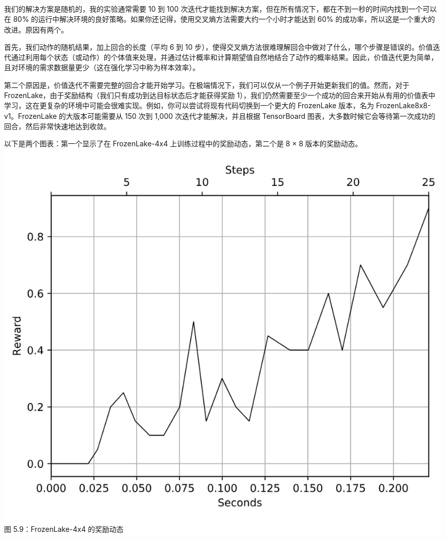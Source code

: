 我们的解决方案是随机的，我的实验通常需要 10 到 100 次迭代才能找到解决方案，但在所有情况下，都在不到一秒的时间内找到一个可以在 80% 的运行中解决环境的良好策略。如果你还记得，使用交叉熵方法需要大约一个小时才能达到 60% 的成功率，所以这是一个重大的改进。原因有两个。

首先，我们动作的随机结果，加上回合的长度（平均 6 到 10 步），使得交叉熵方法很难理解回合中做对了什么，哪个步骤是错误的。价值迭代通过利用每个状态（或动作）的个体值来处理，并通过估计概率和计算期望值自然地结合了动作的概率结果。因此，价值迭代更为简单，且对环境的需求数据量更少（这在强化学习中称为样本效率）。

第二个原因是，价值迭代不需要完整的回合才能开始学习。在极端情况下，我们可以仅从一个例子开始更新我们的值。然而，对于 FrozenLake，由于奖励结构（我们只有成功到达目标状态后才能获得奖励 1），我们仍然需要至少一个成功的回合来开始从有用的价值表中学习，这在更复杂的环境中可能会很难实现。例如，你可以尝试将现有代码切换到一个更大的 FrozenLake 版本，名为 FrozenLake8x8-v1。FrozenLake 的大版本可能需要从 150 次到 1,000 次迭代才能解决，并且根据 TensorBoard 图表，大多数时候它会等待第一次成功的回合，然后非常快速地达到收敛。

以下是两个图表：第一个显示了在 FrozenLake-4x4 上训练过程中的奖励动态，第二个是 8 × 8 版本的奖励动态。

![PIC](img/B22150_05_09.png)

图 5.9：FrozenLake-4x4 的奖励动态
